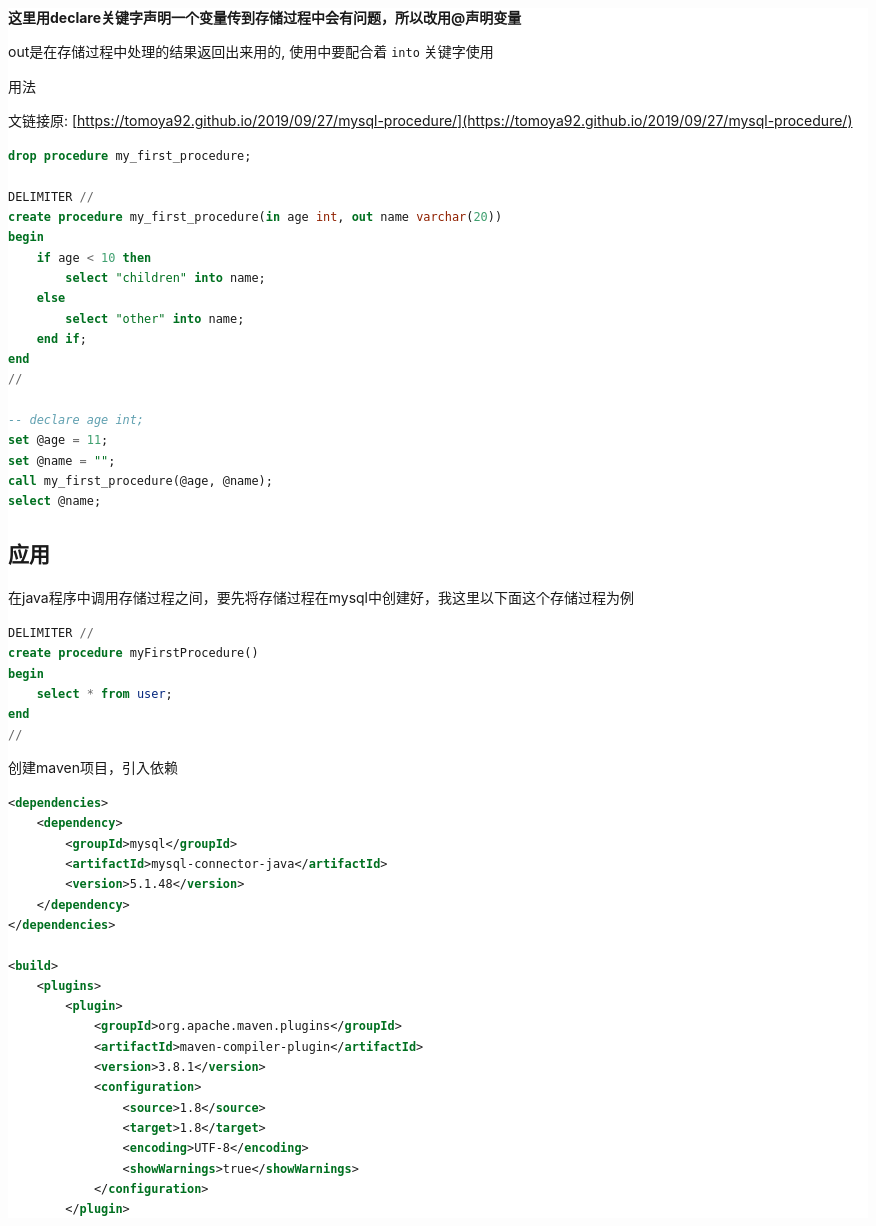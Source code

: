**这里用declare关键字声明一个变量传到存储过程中会有问题，所以改用@声明变量**

out是在存储过程中处理的结果返回出来用的, 使用中要配合着 `into` 关键字使用

用法

文链接原: [https://tomoya92.github.io/2019/09/27/mysql-procedure/](https://tomoya92.github.io/2019/09/27/mysql-procedure/)

```sql
drop procedure my_first_procedure;

DELIMITER //
create procedure my_first_procedure(in age int, out name varchar(20))
begin
	if age < 10 then
		select "children" into name;
	else
		select "other" into name;
	end if;
end
//

-- declare age int;
set @age = 11;
set @name = "";
call my_first_procedure(@age, @name);
select @name;
```

## 应用

在java程序中调用存储过程之间，要先将存储过程在mysql中创建好，我这里以下面这个存储过程为例

```sql
DELIMITER //
create procedure myFirstProcedure()
begin
	select * from user;
end
//
```

创建maven项目，引入依赖

```xml
<dependencies>
	<dependency>
		<groupId>mysql</groupId>
		<artifactId>mysql-connector-java</artifactId>
		<version>5.1.48</version>
	</dependency>
</dependencies>

<build>
	<plugins>
		<plugin>
			<groupId>org.apache.maven.plugins</groupId>
			<artifactId>maven-compiler-plugin</artifactId>
			<version>3.8.1</version>
			<configuration>
				<source>1.8</source>
				<target>1.8</target>
				<encoding>UTF-8</encoding>
				<showWarnings>true</showWarnings>
			</configuration>
		</plugin>
```